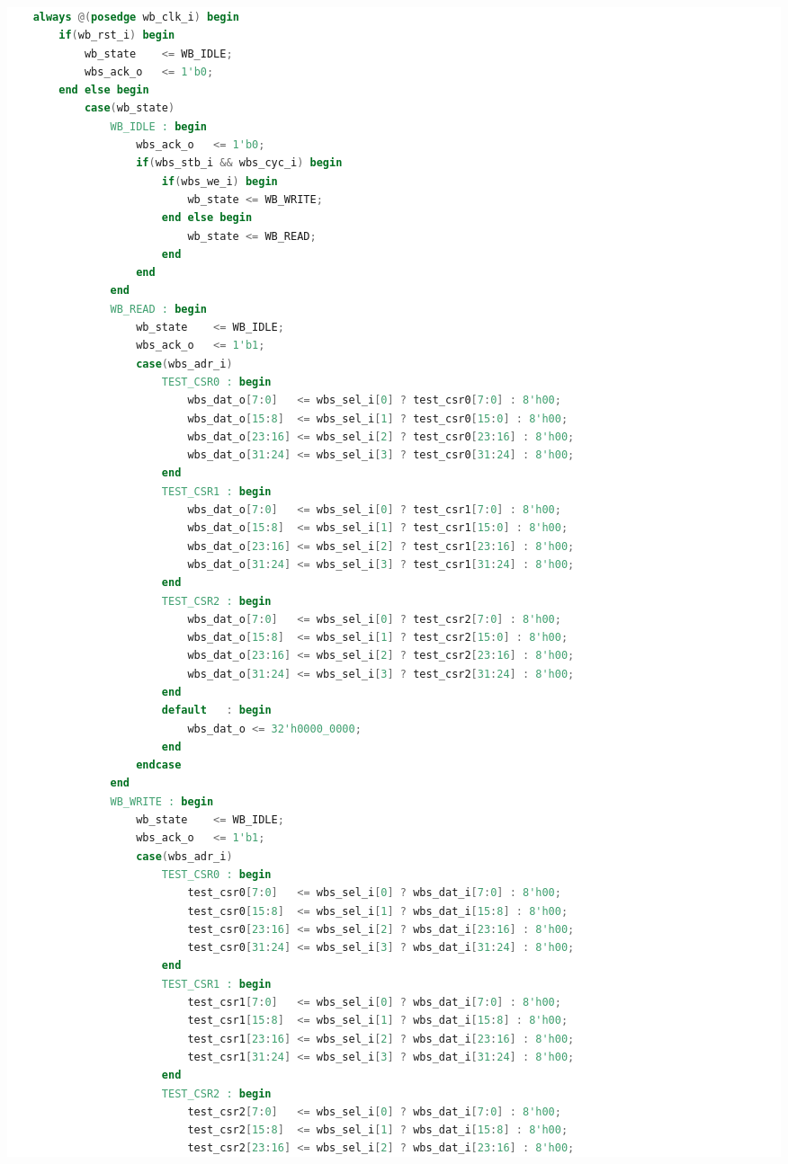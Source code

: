 ```verilog
    always @(posedge wb_clk_i) begin
        if(wb_rst_i) begin
            wb_state    <= WB_IDLE;
            wbs_ack_o   <= 1'b0;
        end else begin
            case(wb_state)
                WB_IDLE : begin
                    wbs_ack_o   <= 1'b0;
                    if(wbs_stb_i && wbs_cyc_i) begin
                        if(wbs_we_i) begin
                            wb_state <= WB_WRITE;
                        end else begin
                            wb_state <= WB_READ;
                        end
                    end
                end
                WB_READ : begin
                    wb_state    <= WB_IDLE;
                    wbs_ack_o   <= 1'b1;
                    case(wbs_adr_i)
                        TEST_CSR0 : begin
                            wbs_dat_o[7:0]   <= wbs_sel_i[0] ? test_csr0[7:0] : 8'h00;
                            wbs_dat_o[15:8]  <= wbs_sel_i[1] ? test_csr0[15:0] : 8'h00;
                            wbs_dat_o[23:16] <= wbs_sel_i[2] ? test_csr0[23:16] : 8'h00;
                            wbs_dat_o[31:24] <= wbs_sel_i[3] ? test_csr0[31:24] : 8'h00;
                        end
                        TEST_CSR1 : begin
                            wbs_dat_o[7:0]   <= wbs_sel_i[0] ? test_csr1[7:0] : 8'h00;
                            wbs_dat_o[15:8]  <= wbs_sel_i[1] ? test_csr1[15:0] : 8'h00;
                            wbs_dat_o[23:16] <= wbs_sel_i[2] ? test_csr1[23:16] : 8'h00;
                            wbs_dat_o[31:24] <= wbs_sel_i[3] ? test_csr1[31:24] : 8'h00;
                        end
                        TEST_CSR2 : begin
                            wbs_dat_o[7:0]   <= wbs_sel_i[0] ? test_csr2[7:0] : 8'h00;
                            wbs_dat_o[15:8]  <= wbs_sel_i[1] ? test_csr2[15:0] : 8'h00;
                            wbs_dat_o[23:16] <= wbs_sel_i[2] ? test_csr2[23:16] : 8'h00;
                            wbs_dat_o[31:24] <= wbs_sel_i[3] ? test_csr2[31:24] : 8'h00;
                        end
                        default   : begin
                            wbs_dat_o <= 32'h0000_0000;
                        end
                    endcase
                end
                WB_WRITE : begin
                    wb_state    <= WB_IDLE;
                    wbs_ack_o   <= 1'b1;
                    case(wbs_adr_i)
                        TEST_CSR0 : begin
                            test_csr0[7:0]   <= wbs_sel_i[0] ? wbs_dat_i[7:0] : 8'h00;
                            test_csr0[15:8]  <= wbs_sel_i[1] ? wbs_dat_i[15:8] : 8'h00;
                            test_csr0[23:16] <= wbs_sel_i[2] ? wbs_dat_i[23:16] : 8'h00;
                            test_csr0[31:24] <= wbs_sel_i[3] ? wbs_dat_i[31:24] : 8'h00;
                        end
                        TEST_CSR1 : begin
                            test_csr1[7:0]   <= wbs_sel_i[0] ? wbs_dat_i[7:0] : 8'h00;
                            test_csr1[15:8]  <= wbs_sel_i[1] ? wbs_dat_i[15:8] : 8'h00;
                            test_csr1[23:16] <= wbs_sel_i[2] ? wbs_dat_i[23:16] : 8'h00;
                            test_csr1[31:24] <= wbs_sel_i[3] ? wbs_dat_i[31:24] : 8'h00;
                        end
                        TEST_CSR2 : begin
                            test_csr2[7:0]   <= wbs_sel_i[0] ? wbs_dat_i[7:0] : 8'h00;
                            test_csr2[15:8]  <= wbs_sel_i[1] ? wbs_dat_i[15:8] : 8'h00;
                            test_csr2[23:16] <= wbs_sel_i[2] ? wbs_dat_i[23:16] : 8'h00;
```